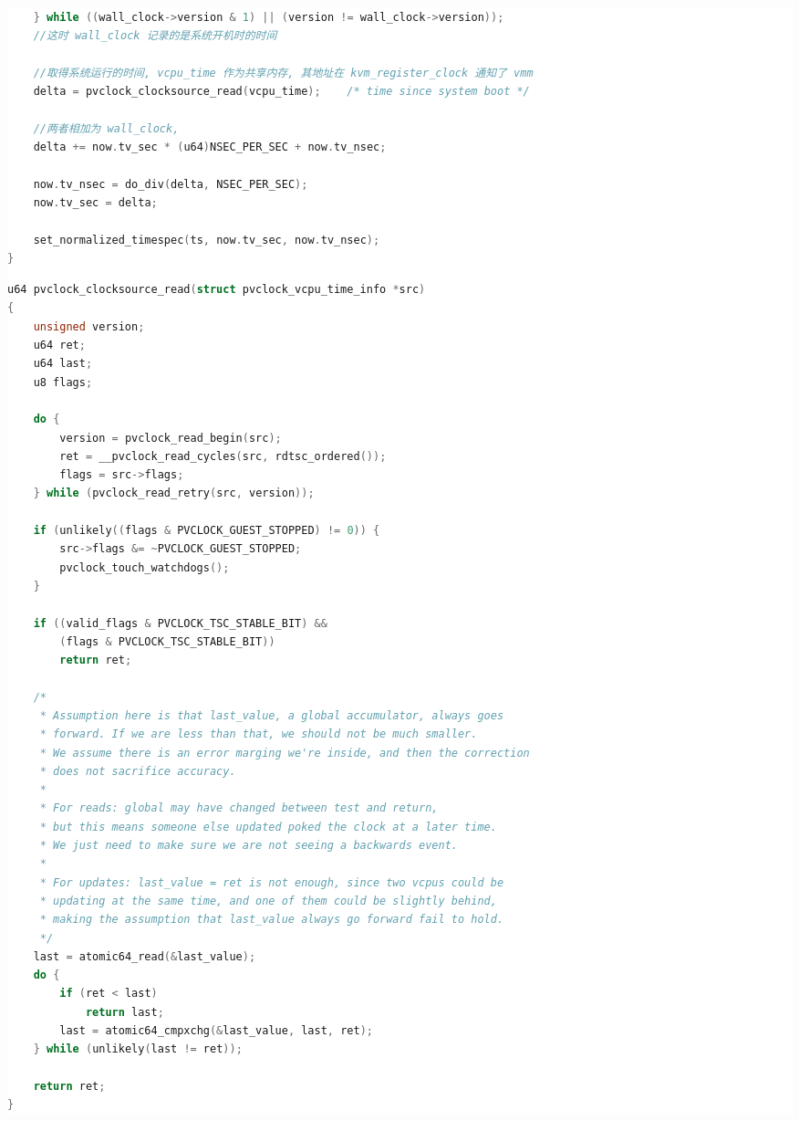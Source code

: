```cpp
    } while ((wall_clock->version & 1) || (version != wall_clock->version));
    //这时 wall_clock 记录的是系统开机时的时间

    //取得系统运行的时间, vcpu_time 作为共享内存, 其地址在 kvm_register_clock 通知了 vmm
    delta = pvclock_clocksource_read(vcpu_time);	/* time since system boot */

    //两者相加为 wall_clock,
    delta += now.tv_sec * (u64)NSEC_PER_SEC + now.tv_nsec;

    now.tv_nsec = do_div(delta, NSEC_PER_SEC);
    now.tv_sec = delta;

    set_normalized_timespec(ts, now.tv_sec, now.tv_nsec);
}
```



```cpp
u64 pvclock_clocksource_read(struct pvclock_vcpu_time_info *src)
{
    unsigned version;
    u64 ret;
    u64 last;
    u8 flags;

    do {
        version = pvclock_read_begin(src);
        ret = __pvclock_read_cycles(src, rdtsc_ordered());
        flags = src->flags;
    } while (pvclock_read_retry(src, version));

    if (unlikely((flags & PVCLOCK_GUEST_STOPPED) != 0)) {
        src->flags &= ~PVCLOCK_GUEST_STOPPED;
        pvclock_touch_watchdogs();
    }

    if ((valid_flags & PVCLOCK_TSC_STABLE_BIT) &&
        (flags & PVCLOCK_TSC_STABLE_BIT))
        return ret;

    /*
     * Assumption here is that last_value, a global accumulator, always goes
     * forward. If we are less than that, we should not be much smaller.
     * We assume there is an error marging we're inside, and then the correction
     * does not sacrifice accuracy.
     *
     * For reads: global may have changed between test and return,
     * but this means someone else updated poked the clock at a later time.
     * We just need to make sure we are not seeing a backwards event.
     *
     * For updates: last_value = ret is not enough, since two vcpus could be
     * updating at the same time, and one of them could be slightly behind,
     * making the assumption that last_value always go forward fail to hold.
     */
    last = atomic64_read(&last_value);
    do {
        if (ret < last)
            return last;
        last = atomic64_cmpxchg(&last_value, last, ret);
    } while (unlikely(last != ret));

    return ret;
}
```